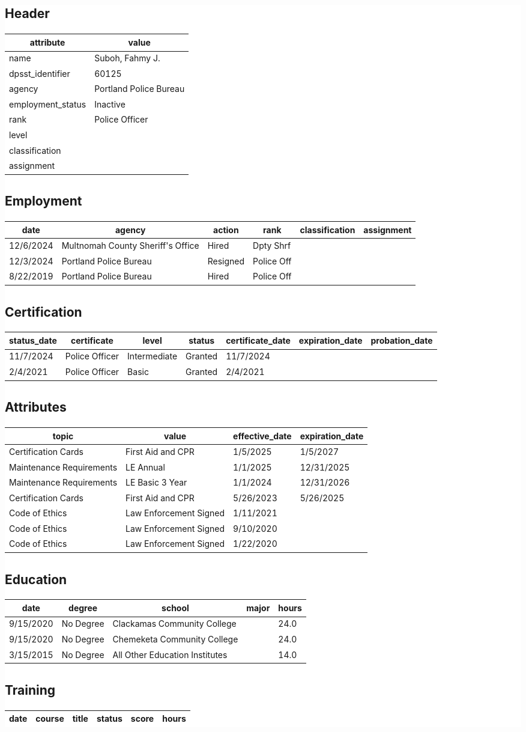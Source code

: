## Header
| attribute | value |
| --------- | ----- |
| name | Suboh, Fahmy J. |
| dpsst_identifier | 60125 |
| agency | Portland Police Bureau |
| employment_status | Inactive |
| rank | Police Officer |
| level |  |
| classification |  |
| assignment |  |
## Employment
| date | agency | action | rank | classification | assignment |
| ---- | ------ | ------ | ---- | -------------- | ---------- |
| 12/6/2024 | Multnomah County Sheriff's Office | Hired | Dpty Shrf |  |  |
| 12/3/2024 | Portland Police Bureau | Resigned | Police Off |  |  |
| 8/22/2019 | Portland Police Bureau | Hired | Police Off |  |  |
## Certification
| status_date | certificate | level | status | certificate_date | expiration_date | probation_date |
| ----------- | ----------- | ----- | ------ | ---------------- | --------------- | -------------- |
| 11/7/2024 | Police Officer | Intermediate | Granted | 11/7/2024 |  |  |
| 2/4/2021 | Police Officer | Basic | Granted | 2/4/2021 |  |  |
## Attributes
| topic | value | effective_date | expiration_date |
| ----- | ----- | -------------- | --------------- |
| Certification Cards | First Aid and CPR | 1/5/2025 | 1/5/2027 |
| Maintenance Requirements | LE Annual | 1/1/2025 | 12/31/2025 |
| Maintenance Requirements | LE Basic 3 Year | 1/1/2024 | 12/31/2026 |
| Certification Cards | First Aid and CPR | 5/26/2023 | 5/26/2025 |
| Code of Ethics | Law Enforcement Signed | 1/11/2021 |  |
| Code of Ethics | Law Enforcement Signed | 9/10/2020 |  |
| Code of Ethics | Law Enforcement Signed | 1/22/2020 |  |
## Education
| date | degree | school | major | hours |
| ---- | ------ | ------ | ----- | ----- |
| 9/15/2020 | No Degree | Clackamas Community College |  | 24.0 |
| 9/15/2020 | No Degree | Chemeketa Community College |  | 24.0 |
| 3/15/2015 | No Degree | All Other Education Institutes |  | 14.0 |
## Training
| date | course | title | status | score | hours |
| ---- | ------ | ----- | ------ | ----- | ----- |